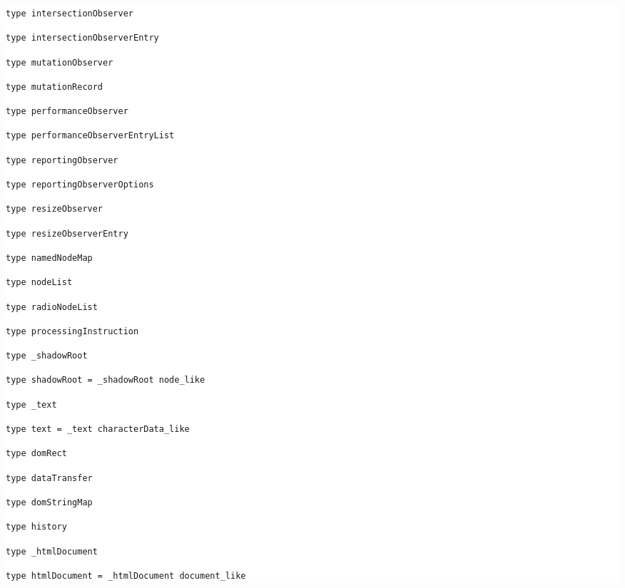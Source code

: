 ```
type intersectionObserver
```
```
type intersectionObserverEntry
```
```
type mutationObserver
```
```
type mutationRecord
```
```
type performanceObserver
```
```
type performanceObserverEntryList
```
```
type reportingObserver
```
```
type reportingObserverOptions
```
```
type resizeObserver
```
```
type resizeObserverEntry
```
```
type namedNodeMap
```
```
type nodeList
```
```
type radioNodeList
```
```
type processingInstruction
```
```
type _shadowRoot
```
```
type shadowRoot = _shadowRoot node_like
```
```
type _text
```
```
type text = _text characterData_like
```
```
type domRect
```
```
type dataTransfer
```
```
type domStringMap
```
```
type history
```
```
type _htmlDocument
```
```
type htmlDocument = _htmlDocument document_like
```
```
```